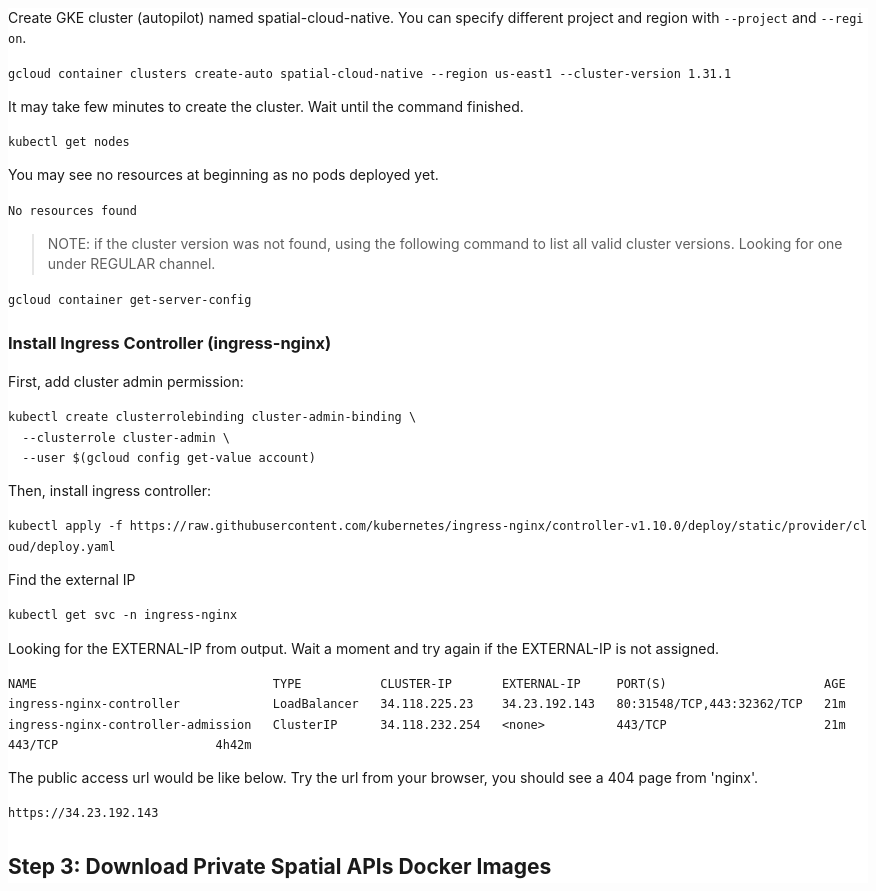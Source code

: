Create GKE cluster (autopilot) named spatial-cloud-native. You can specify different project and region with `--project` and `--region`.
```
gcloud container clusters create-auto spatial-cloud-native --region us-east1 --cluster-version 1.31.1
```
It may take few minutes to create the cluster. Wait until the command finished.
```
kubectl get nodes
```
You may see no resources at beginning as no pods deployed yet.
```
No resources found
```
> NOTE: if the cluster version was not found, using the following command to list all valid cluster versions. Looking for one under REGULAR channel.
```
gcloud container get-server-config
```

### Install Ingress Controller (ingress-nginx)
First, add cluster admin permission:
```
kubectl create clusterrolebinding cluster-admin-binding \
  --clusterrole cluster-admin \
  --user $(gcloud config get-value account)
```
Then, install ingress controller:
```
kubectl apply -f https://raw.githubusercontent.com/kubernetes/ingress-nginx/controller-v1.10.0/deploy/static/provider/cloud/deploy.yaml
```
Find the external IP
```
kubectl get svc -n ingress-nginx
```
Looking for the EXTERNAL-IP from output. Wait a moment and try again if the EXTERNAL-IP is not assigned.
```
NAME                                 TYPE           CLUSTER-IP       EXTERNAL-IP     PORT(S)                      AGE
ingress-nginx-controller             LoadBalancer   34.118.225.23    34.23.192.143   80:31548/TCP,443:32362/TCP   21m
ingress-nginx-controller-admission   ClusterIP      34.118.232.254   <none>          443/TCP                      21m                                                                        443/TCP                      4h42m
```
The public access url would be like below. Try the url from your browser, you should see a 404 page from 'nginx'.
```
https://34.23.192.143
```

## Step 3: Download Private Spatial APIs Docker Images
